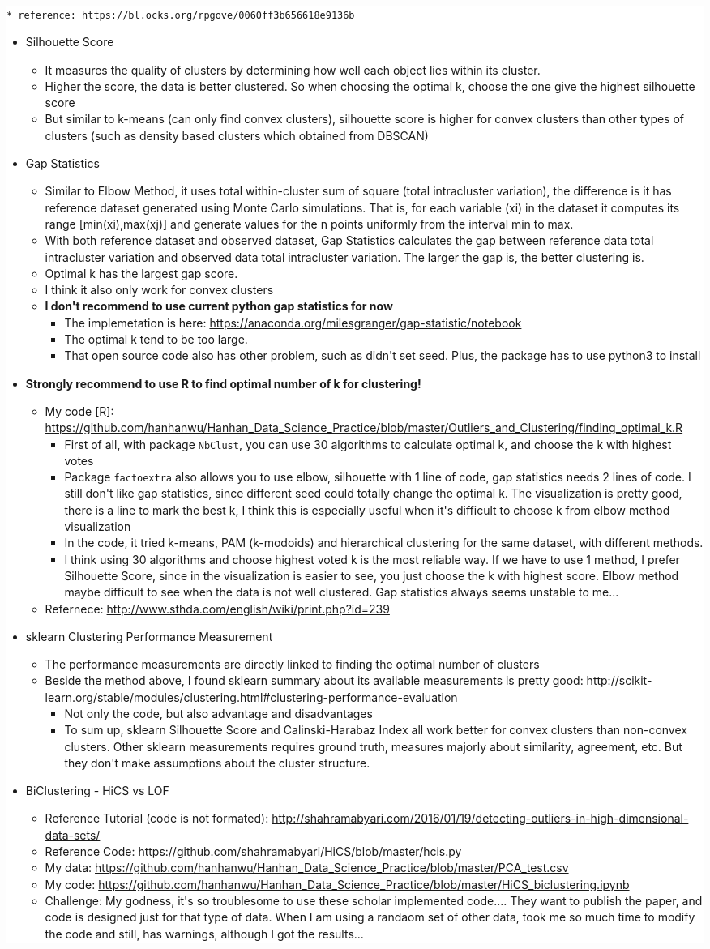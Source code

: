     * reference: https://bl.ocks.org/rpgove/0060ff3b656618e9136b
  * Silhouette Score
    * It measures the quality of clusters by determining how well each object lies within its cluster.
    * Higher the score, the data is better clustered. So when choosing the optimal k, choose the one give the highest silhouette score
    * But similar to k-means (can only find convex clusters), silhouette score is higher for convex clusters than other types of clusters (such as density based clusters which obtained from DBSCAN)
  * Gap Statistics
    * Similar to Elbow Method, it uses total within-cluster sum of square (total intracluster variation), the difference is it has reference dataset generated using Monte Carlo simulations. That is, for each variable (xi) in the dataset it computes its range [min(xi),max(xj)] and generate values for the n points uniformly from the interval min to max.
    * With both reference dataset and observed dataset, Gap Statistics calculates the gap between reference data total intracluster variation and observed data total intracluster variation. The larger the gap is, the better clustering is.
    * Optimal k has the largest gap score.
    * I think it also only work for convex clusters
    * <b>I don't recommend to use current python gap statistics for now</b>
      * The implemetation is here: https://anaconda.org/milesgranger/gap-statistic/notebook
      * The optimal k tend to be too large.
      * That open source code also has other problem, such as didn't set seed. Plus, the package has to use python3 to install
  * <b>Strongly recommend to use R to find optimal number of k for clustering!</b>
    * My code [R]: https://github.com/hanhanwu/Hanhan_Data_Science_Practice/blob/master/Outliers_and_Clustering/finding_optimal_k.R
      * First of all, with package `NbClust`, you can use 30 algorithms to calculate optimal k, and choose the k with highest votes
      * Package `factoextra` also allows you to use elbow, silhouette with 1 line of code, gap statistics  needs 2 lines of code. I still don't like gap statistics, since different seed could totally change the optimal k. The visualization is pretty good, there is a line to mark the best k, I think this is especially useful when it's difficult to choose k from elbow method visualization
      * In the code, it tried k-means, PAM (k-modoids) and hierarchical clustering for the same dataset, with different methods.
      * I think using 30 algorithms and choose highest voted k is the most reliable way. If we have to use 1 method, I prefer Silhouette Score, since in the visualization is easier to see, you just choose the k with highest score. Elbow method maybe difficult to see when the data is not well clustered. Gap statistics always seems unstable to me...
    * Refernece: http://www.sthda.com/english/wiki/print.php?id=239
* sklearn Clustering Performance Measurement
  * The performance measurements are directly linked to finding the optimal number of clusters
  * Beside the method above, I found sklearn summary about its available measurements is pretty good: http://scikit-learn.org/stable/modules/clustering.html#clustering-performance-evaluation
    * Not only the code, but also advantage and disadvantages
    * To sum up, sklearn Silhouette Score and Calinski-Harabaz Index all work better for convex clusters than non-convex clusters. Other sklearn measurements requires ground truth, measures majorly about similarity, agreement, etc. But they don't make assumptions about the cluster structure.

* BiClustering - HiCS vs LOF
  * Reference Tutorial (code is not formated): http://shahramabyari.com/2016/01/19/detecting-outliers-in-high-dimensional-data-sets/
  * Reference Code: https://github.com/shahramabyari/HiCS/blob/master/hcis.py
  * My data: https://github.com/hanhanwu/Hanhan_Data_Science_Practice/blob/master/PCA_test.csv
  * My code: https://github.com/hanhanwu/Hanhan_Data_Science_Practice/blob/master/HiCS_biclustering.ipynb
  * Challenge: My godness, it's so troublesome to use these scholar implemented code.... They want to publish the paper, and code is designed just for that type of data. When I am using a randaom set of other data, took me so much time to modify the code and still, has warnings, although I got the results...
